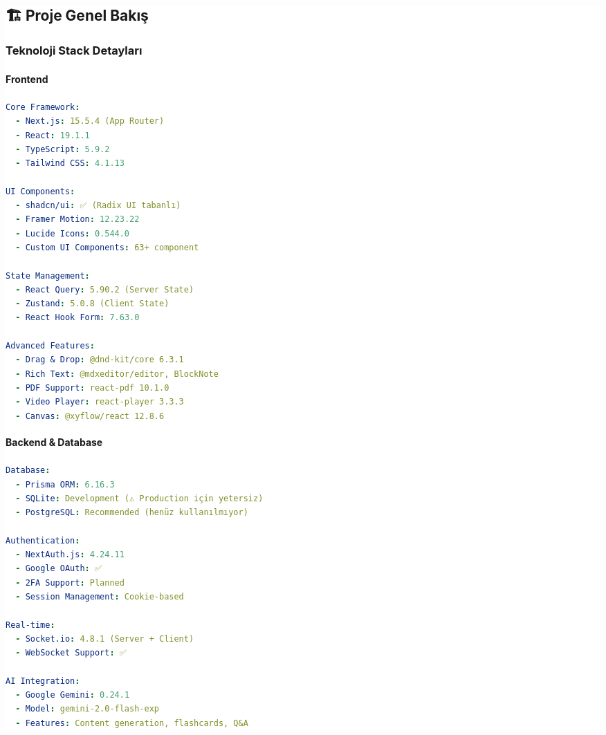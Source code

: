 
## 🏗️ Proje Genel Bakış

### Teknoloji Stack Detayları

#### Frontend
```yaml
Core Framework:
  - Next.js: 15.5.4 (App Router)
  - React: 19.1.1
  - TypeScript: 5.9.2
  - Tailwind CSS: 4.1.13

UI Components:
  - shadcn/ui: ✅ (Radix UI tabanlı)
  - Framer Motion: 12.23.22
  - Lucide Icons: 0.544.0
  - Custom UI Components: 63+ component

State Management:
  - React Query: 5.90.2 (Server State)
  - Zustand: 5.0.8 (Client State)
  - React Hook Form: 7.63.0

Advanced Features:
  - Drag & Drop: @dnd-kit/core 6.3.1
  - Rich Text: @mdxeditor/editor, BlockNote
  - PDF Support: react-pdf 10.1.0
  - Video Player: react-player 3.3.3
  - Canvas: @xyflow/react 12.8.6
```

#### Backend & Database
```yaml
Database:
  - Prisma ORM: 6.16.3
  - SQLite: Development (⚠️ Production için yetersiz)
  - PostgreSQL: Recommended (henüz kullanılmıyor)

Authentication:
  - NextAuth.js: 4.24.11
  - Google OAuth: ✅
  - 2FA Support: Planned
  - Session Management: Cookie-based

Real-time:
  - Socket.io: 4.8.1 (Server + Client)
  - WebSocket Support: ✅

AI Integration:
  - Google Gemini: 0.24.1
  - Model: gemini-2.0-flash-exp
  - Features: Content generation, flashcards, Q&A
```
